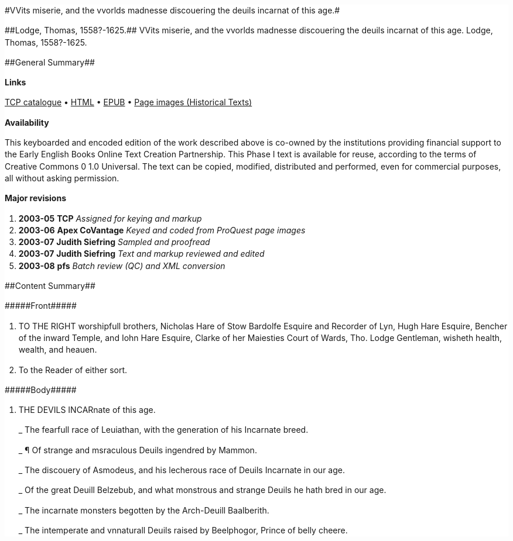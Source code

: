 #VVits miserie, and the vvorlds madnesse discouering the deuils incarnat of this age.#

##Lodge, Thomas, 1558?-1625.##
VVits miserie, and the vvorlds madnesse discouering the deuils incarnat of this age.
Lodge, Thomas, 1558?-1625.

##General Summary##

**Links**

[TCP catalogue](http://www.ota.ox.ac.uk/tcp/)  • 
[HTML](http://tei.it.ox.ac.uk/tcp/Texts-HTML/free/A06/A06183.html)  • 
[EPUB](http://tei.it.ox.ac.uk/tcp/Texts-EPUB/free/A06/A06183.epub) • 
[Page images (Historical Texts)](https://data.historicaltexts.jisc.ac.uk/view?pubId=eebo-99845282e&pageId=eebo-99845282e-10173-1)

**Availability**

This keyboarded and encoded edition of the
	       work described above is co-owned by the institutions
	       providing financial support to the Early English Books
	       Online Text Creation Partnership. This Phase I text is
	       available for reuse, according to the terms of Creative
	       Commons 0 1.0 Universal. The text can be copied,
	       modified, distributed and performed, even for
	       commercial purposes, all without asking permission.

**Major revisions**

1. __2003-05__ __TCP__ *Assigned for keying and markup*
1. __2003-06__ __Apex CoVantage__ *Keyed and coded from ProQuest page images*
1. __2003-07__ __Judith Siefring__ *Sampled and proofread*
1. __2003-07__ __Judith Siefring__ *Text and markup reviewed and edited*
1. __2003-08__ __pfs__ *Batch review (QC) and XML conversion*

##Content Summary##

#####Front#####

1. TO THE RIGHT worshipfull brothers, Nicholas Hare of Stow Bardolfe Esquire and Recorder of Lyn, Hugh Hare Esquire, Bencher of the inward Temple, and Iohn Hare Esquire, Clarke of her Maiesties Court of Wards, Tho. Lodge Gentleman, wisheth health, wealth, and heauen.

1. To the Reader of either sort.

#####Body#####

1. THE DEVILS INCARnate of this age.

    _ The fearfull race of Leuiathan, with the generation of his Incarnate breed.

    _ ¶ Of strange and msraculous Deuils ingendred by Mammon.

    _ The discouery of Asmodeus, and his lecherous race of Deuils Incarnate in our age.

    _ Of the great Deuill Belzebub, and what monstrous and strange Deuils he hath bred in our age.

    _ The incarnate monsters begotten by the Arch-Deuill Baalberith.

    _ The intemperate and vnnaturall Deuils raised by Beelphogor, Prince of belly cheere.
